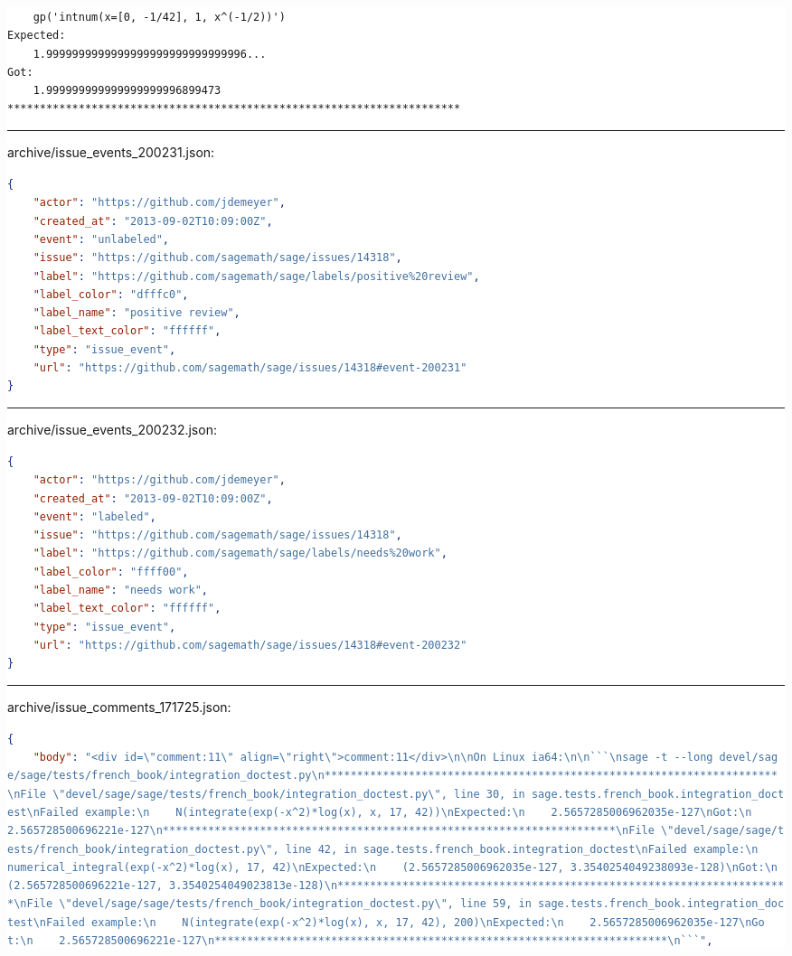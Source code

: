 ```
    gp('intnum(x=[0, -1/42], 1, x^(-1/2))')
Expected:
    1.9999999999999999999999999999996...
Got:
    1.999999999999999999996899473
**********************************************************************
```



---

archive/issue_events_200231.json:
```json
{
    "actor": "https://github.com/jdemeyer",
    "created_at": "2013-09-02T10:09:00Z",
    "event": "unlabeled",
    "issue": "https://github.com/sagemath/sage/issues/14318",
    "label": "https://github.com/sagemath/sage/labels/positive%20review",
    "label_color": "dfffc0",
    "label_name": "positive review",
    "label_text_color": "ffffff",
    "type": "issue_event",
    "url": "https://github.com/sagemath/sage/issues/14318#event-200231"
}
```



---

archive/issue_events_200232.json:
```json
{
    "actor": "https://github.com/jdemeyer",
    "created_at": "2013-09-02T10:09:00Z",
    "event": "labeled",
    "issue": "https://github.com/sagemath/sage/issues/14318",
    "label": "https://github.com/sagemath/sage/labels/needs%20work",
    "label_color": "ffff00",
    "label_name": "needs work",
    "label_text_color": "ffffff",
    "type": "issue_event",
    "url": "https://github.com/sagemath/sage/issues/14318#event-200232"
}
```



---

archive/issue_comments_171725.json:
```json
{
    "body": "<div id=\"comment:11\" align=\"right\">comment:11</div>\n\nOn Linux ia64:\n\n```\nsage -t --long devel/sage/sage/tests/french_book/integration_doctest.py\n**********************************************************************\nFile \"devel/sage/sage/tests/french_book/integration_doctest.py\", line 30, in sage.tests.french_book.integration_doctest\nFailed example:\n    N(integrate(exp(-x^2)*log(x), x, 17, 42))\nExpected:\n    2.5657285006962035e-127\nGot:\n    2.565728500696221e-127\n**********************************************************************\nFile \"devel/sage/sage/tests/french_book/integration_doctest.py\", line 42, in sage.tests.french_book.integration_doctest\nFailed example:\n    numerical_integral(exp(-x^2)*log(x), 17, 42)\nExpected:\n    (2.5657285006962035e-127, 3.3540254049238093e-128)\nGot:\n    (2.565728500696221e-127, 3.3540254049023813e-128)\n**********************************************************************\nFile \"devel/sage/sage/tests/french_book/integration_doctest.py\", line 59, in sage.tests.french_book.integration_doctest\nFailed example:\n    N(integrate(exp(-x^2)*log(x), x, 17, 42), 200)\nExpected:\n    2.5657285006962035e-127\nGot:\n    2.565728500696221e-127\n**********************************************************************\n```",
```